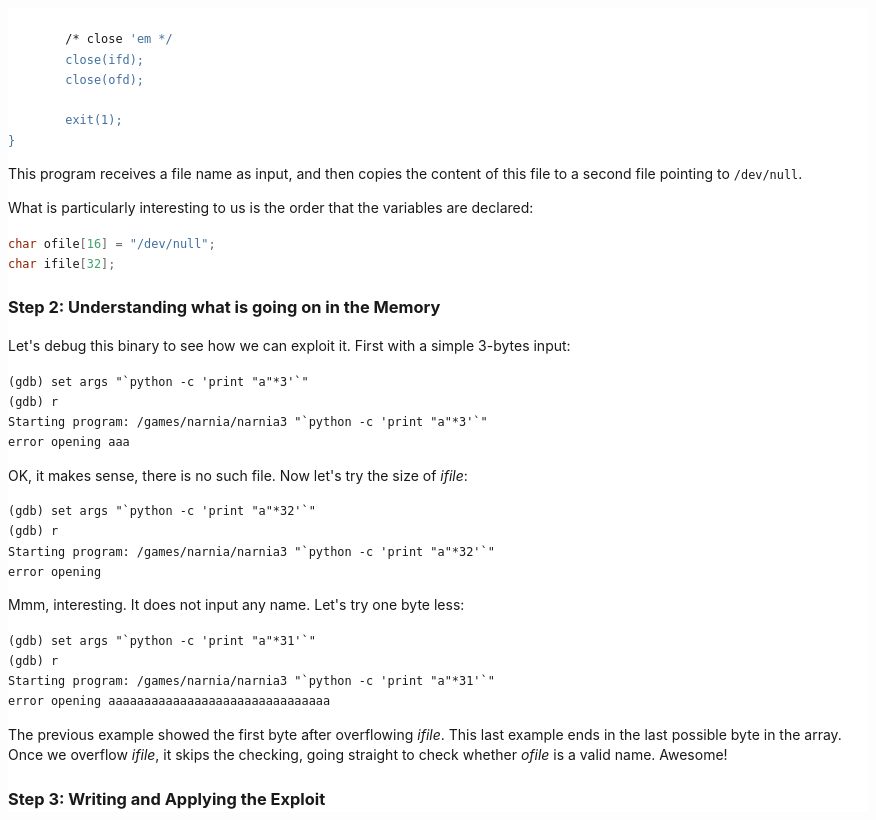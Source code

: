 ```sh

        /* close 'em */
        close(ifd);
        close(ofd);

        exit(1);
}
```

This program receives a file name as input, and then copies the content of this file to a second file pointing to ```/dev/null```.

What is particularly interesting to us is the order that the variables are declared:

```c
char ofile[16] = "/dev/null";
char ifile[32];
```


[/dev/null]: http://en.wikipedia.org/wiki/Null_device


### Step 2: Understanding what is going on in the Memory

Let's debug this binary to see how we can exploit it. First with a simple 3-bytes input:

```
(gdb) set args "`python -c 'print "a"*3'`"
(gdb) r
Starting program: /games/narnia/narnia3 "`python -c 'print "a"*3'`"
error opening aaa
```

OK, it makes sense, there is no such file. Now let's try the size of *ifile*:

```
(gdb) set args "`python -c 'print "a"*32'`"
(gdb) r
Starting program: /games/narnia/narnia3 "`python -c 'print "a"*32'`"
error opening
```

Mmm, interesting. It does not input any name. Let's try one byte less:

```
(gdb) set args "`python -c 'print "a"*31'`"
(gdb) r
Starting program: /games/narnia/narnia3 "`python -c 'print "a"*31'`"
error opening aaaaaaaaaaaaaaaaaaaaaaaaaaaaaaa
```

The previous example showed the first byte after overflowing *ifile*. This last example ends in the last possible byte in the array. Once we overflow *ifile*, it skips  the checking, going straight to check whether *ofile* is a valid name. Awesome!



### Step 3: Writing and Applying the Exploit


[未经边界检查的输入]: http://en.wikipedia.org/wiki/Bounds_checking
[缓冲区溢出]: http://en.wikipedia.org/wiki/Buffer_overflow
[进程的虚拟内存]: http://en.wikipedia.org/wiki/Virtual_memory
[物理内存]: http://en.wikipedia.org/wiki/Computer_memory
[虚拟内存空间]: http://en.wikipedia.org/wiki/Virtual_memory
[堆栈的方向]: https://stackoverflow.com/questions/664744/what-is-the-direction-of-stack-growth-in-most-modern-systems
[内存段异常]: http://en.wikipedia.org/wiki/Segmentation_fault
[堆]: http://en.wikipedia.org/wiki/Heap_(data_structure)
[Python & Algorithms]: https://github.com/bt3gl/Python-and-Algorithms-and-Data-Structures/blob/master/book/book_second_edition.pdf
[这里是一些例子]: https://github.com/bt3gl/Python-and-Algorithms-and-Data-Structures/tree/master/src/abstract_structures/Stacks
[WarGames]: http://overthewire.org/wargames
[Narnia]: http://overthewire.org/wargames/narnia
[Aleph One]: http://en.wikipedia.org/wiki/Elias_Levy
[Phrack magazine]: http://www.phrack.org/
[Smashing the Stack for Fun or Profit]: http://insecure.org/stf/smashStack.html
[Peter Jay Salzman]: http://www.dirac.org/linux/gdb/
[nice Assembly guide]: http://www.drpaulcarter.com/pcasm/
[run a binary and read its C code]: http://www.thegeekstuff.com/2011/10/c-program-to-an-executable/
[little-endian]: http://en.wikipedia.org/wiki/Endianness
[x86]: http://en.wikipedia.org/wiki/X86
[ASCII]: http://en.wikipedia.org/wiki/ASCII
[hexadecimal representation]: http://en.wikipedia.org/wiki/Hexadecimal
[Shellshock guide]: http://bt3gl.github.io/understanding-the-shellshock-vulnerability.html
[very introductory guide]: http://www.thegeekstuff.com/2010/03/debug-c-program-using-gdb/
[comprehensive guide]: http://www.dirac.org/linux/gdb/
[0xdeadbeef]: http://en.wikipedia.org/wiki/Hexspeak
[Appendix A]: http://insecure.org/stf/smashStack.html
[ASLR]: http://en.wikipedia.org/wiki/Address_space_layout_randomization
[NOPs]: http://en.wikipedia.org/wiki/NOP